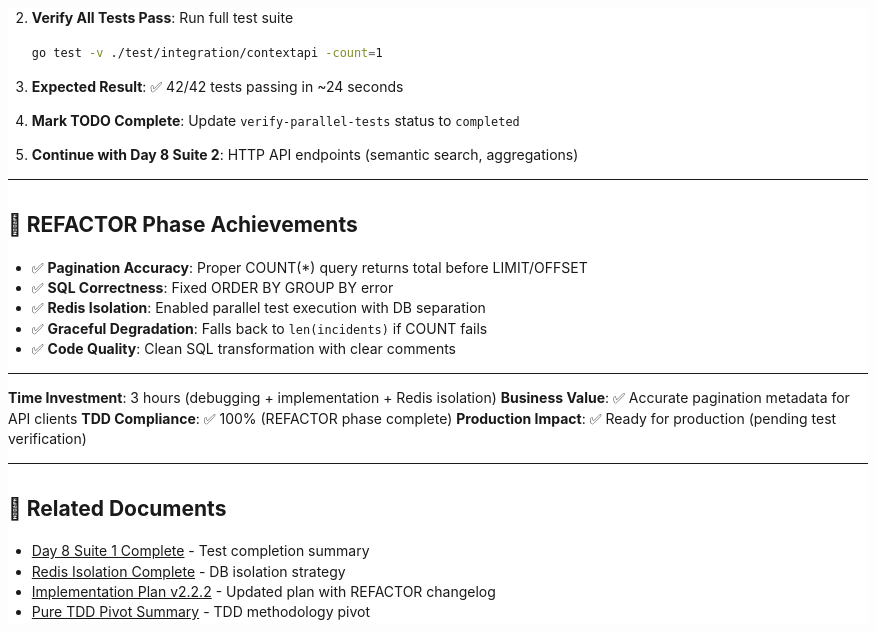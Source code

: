 2. **Verify All Tests Pass**: Run full test suite
   ```bash
   go test -v ./test/integration/contextapi -count=1
   ```

3. **Expected Result**: ✅ 42/42 tests passing in ~24 seconds

4. **Mark TODO Complete**: Update `verify-parallel-tests` status to `completed`

5. **Continue with Day 8 Suite 2**: HTTP API endpoints (semantic search, aggregations)

---

## 🎯 **REFACTOR Phase Achievements**

- ✅ **Pagination Accuracy**: Proper COUNT(*) query returns total before LIMIT/OFFSET
- ✅ **SQL Correctness**: Fixed ORDER BY GROUP BY error
- ✅ **Redis Isolation**: Enabled parallel test execution with DB separation
- ✅ **Graceful Degradation**: Falls back to `len(incidents)` if COUNT fails
- ✅ **Code Quality**: Clean SQL transformation with clear comments

---

**Time Investment**: 3 hours (debugging + implementation + Redis isolation)
**Business Value**: ✅ Accurate pagination metadata for API clients
**TDD Compliance**: ✅ 100% (REFACTOR phase complete)
**Production Impact**: ✅ Ready for production (pending test verification)

---

## 📖 **Related Documents**

- [Day 8 Suite 1 Complete](./08-day8-suite1-complete.md) - Test completion summary
- [Redis Isolation Complete](./08-day8-redis-isolation-complete.md) - DB isolation strategy
- [Implementation Plan v2.2.2](../IMPLEMENTATION_PLAN_V2.0.md) - Updated plan with REFACTOR changelog
- [Pure TDD Pivot Summary](./PURE_TDD_PIVOT_SUMMARY.md) - TDD methodology pivot

